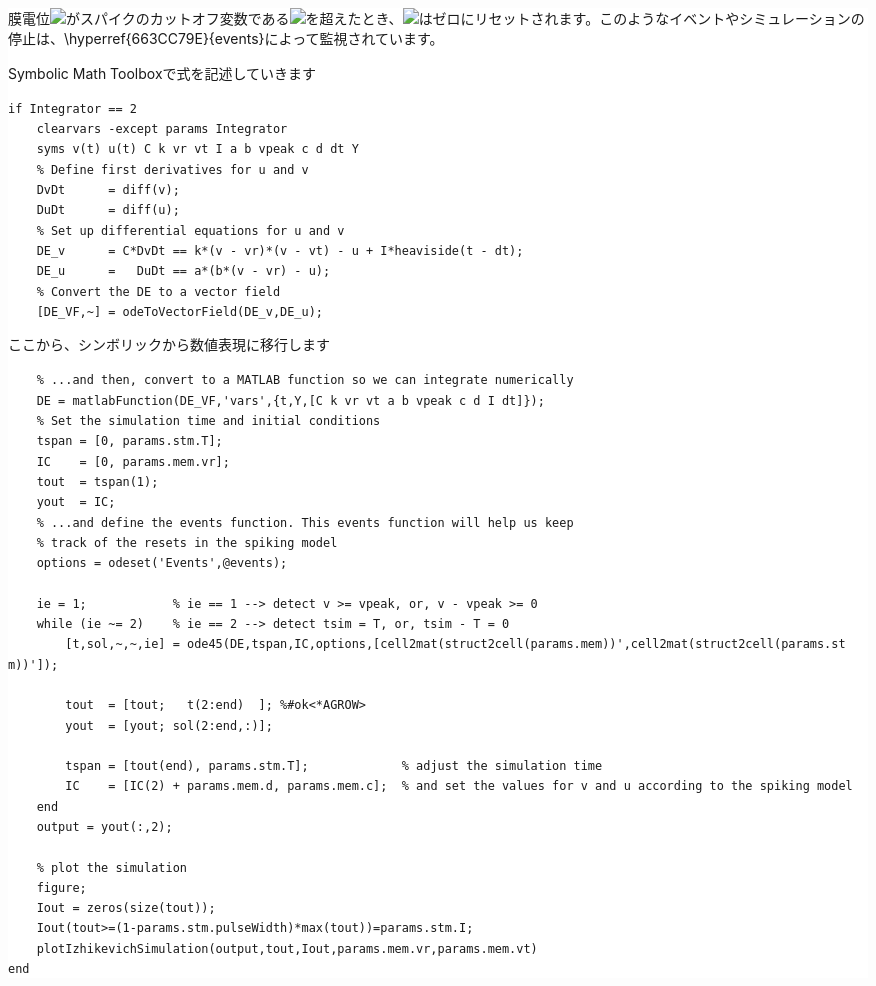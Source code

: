 膜電位<img src="https://latex.codecogs.com/gif.latex?\inline&space;\mathit{\mathbf{v}}"/>がスパイクのカットオフ変数である<img src="https://latex.codecogs.com/gif.latex?\inline&space;\textrm{vpeak}"/>を超えたとき、<img src="https://latex.codecogs.com/gif.latex?\inline&space;\mathit{\mathbf{v}}"/>はゼロにリセットされます。このようなイベントやシミュレーションの停止は、\hyperref{663CC79E}{events}によって監視されています。

Symbolic Math Toolboxで式を記述していきます

```matlab:Code
if Integrator == 2
    clearvars -except params Integrator
    syms v(t) u(t) C k vr vt I a b vpeak c d dt Y
    % Define first derivatives for u and v
    DvDt      = diff(v);
    DuDt      = diff(u);
    % Set up differential equations for u and v
    DE_v      = C*DvDt == k*(v - vr)*(v - vt) - u + I*heaviside(t - dt);
    DE_u      =   DuDt == a*(b*(v - vr) - u);
    % Convert the DE to a vector field
    [DE_VF,~] = odeToVectorField(DE_v,DE_u);
```

ここから、シンボリックから数値表現に移行します

```matlab:Code
    % ...and then, convert to a MATLAB function so we can integrate numerically
    DE = matlabFunction(DE_VF,'vars',{t,Y,[C k vr vt a b vpeak c d I dt]});
    % Set the simulation time and initial conditions
    tspan = [0, params.stm.T];
    IC    = [0, params.mem.vr];
    tout  = tspan(1);
    yout  = IC;
    % ...and define the events function. This events function will help us keep
    % track of the resets in the spiking model
    options = odeset('Events',@events);
    
    ie = 1;            % ie == 1 --> detect v >= vpeak, or, v - vpeak >= 0
    while (ie ~= 2)    % ie == 2 --> detect tsim = T, or, tsim - T = 0
        [t,sol,~,~,ie] = ode45(DE,tspan,IC,options,[cell2mat(struct2cell(params.mem))',cell2mat(struct2cell(params.stm))']);
        
        tout  = [tout;   t(2:end)  ]; %#ok<*AGROW>
        yout  = [yout; sol(2:end,:)];
        
        tspan = [tout(end), params.stm.T];             % adjust the simulation time
        IC    = [IC(2) + params.mem.d, params.mem.c];  % and set the values for v and u according to the spiking model
    end
    output = yout(:,2);
    
    % plot the simulation
    figure;
    Iout = zeros(size(tout));
    Iout(tout>=(1-params.stm.pulseWidth)*max(tout))=params.stm.I;
    plotIzhikevichSimulation(output,tout,Iout,params.mem.vr,params.mem.vt)
end
```
